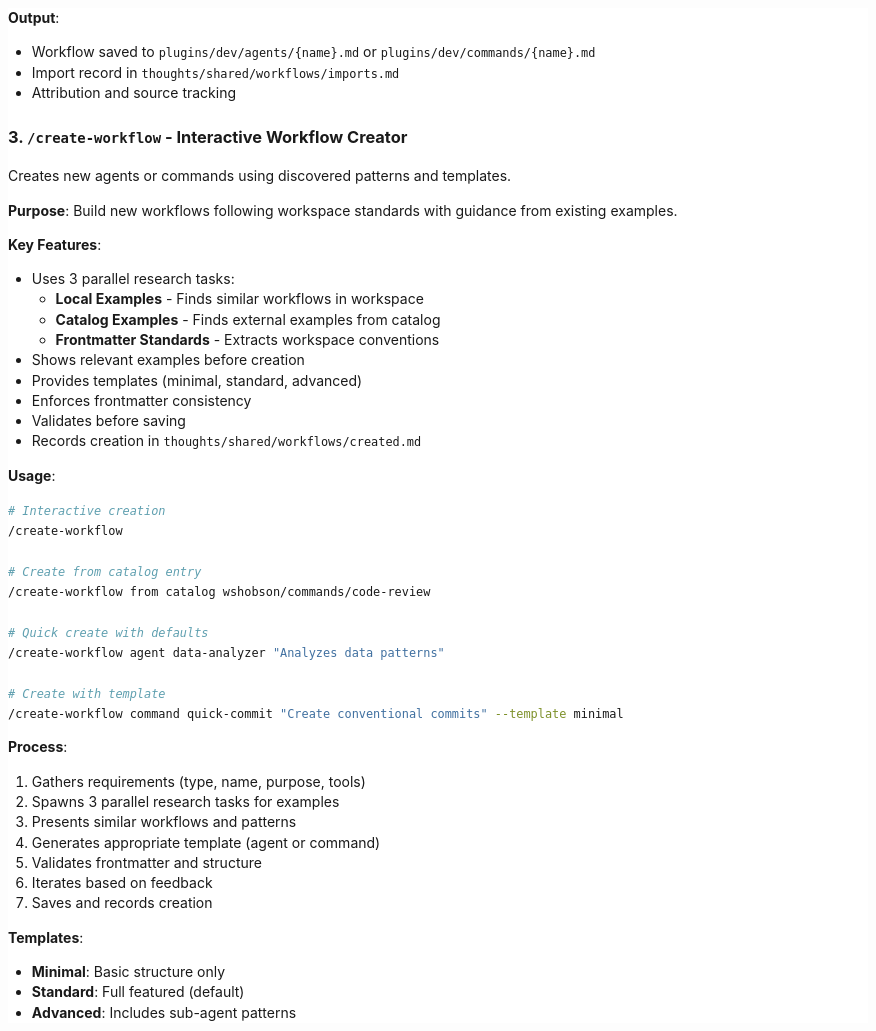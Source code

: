 **Output**:

- Workflow saved to `plugins/dev/agents/{name}.md` or `plugins/dev/commands/{name}.md`
- Import record in `thoughts/shared/workflows/imports.md`
- Attribution and source tracking

### 3. `/create-workflow` - Interactive Workflow Creator

Creates new agents or commands using discovered patterns and templates.

**Purpose**: Build new workflows following workspace standards with guidance from existing examples.

**Key Features**:

- Uses 3 parallel research tasks:
  - **Local Examples** - Finds similar workflows in workspace
  - **Catalog Examples** - Finds external examples from catalog
  - **Frontmatter Standards** - Extracts workspace conventions
- Shows relevant examples before creation
- Provides templates (minimal, standard, advanced)
- Enforces frontmatter consistency
- Validates before saving
- Records creation in `thoughts/shared/workflows/created.md`

**Usage**:

```bash
# Interactive creation
/create-workflow

# Create from catalog entry
/create-workflow from catalog wshobson/commands/code-review

# Quick create with defaults
/create-workflow agent data-analyzer "Analyzes data patterns"

# Create with template
/create-workflow command quick-commit "Create conventional commits" --template minimal
```

**Process**:

1. Gathers requirements (type, name, purpose, tools)
2. Spawns 3 parallel research tasks for examples
3. Presents similar workflows and patterns
4. Generates appropriate template (agent or command)
5. Validates frontmatter and structure
6. Iterates based on feedback
7. Saves and records creation

**Templates**:

- **Minimal**: Basic structure only
- **Standard**: Full featured (default)
- **Advanced**: Includes sub-agent patterns
